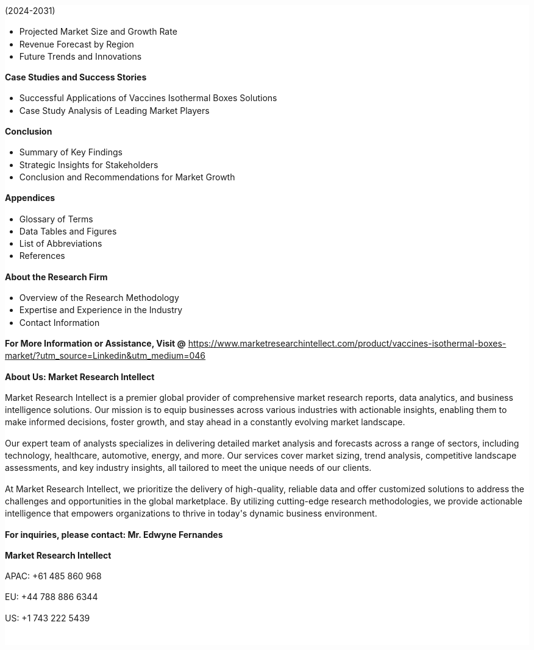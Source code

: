 (2024-2031)</strong></p><ul><li>Projected Market Size and Growth Rate</li><li>Revenue Forecast by Region</li><li>Future Trends and Innovations</li></ul><p><strong>Case Studies and Success Stories</strong></p><ul><li>Successful Applications of Vaccines Isothermal Boxes Solutions</li><li>Case Study Analysis of Leading Market Players</li></ul><p><strong>Conclusion</strong></p><ul><li>Summary of Key Findings</li><li>Strategic Insights for Stakeholders</li><li>Conclusion and Recommendations for Market Growth</li></ul><p><strong>Appendices</strong></p><ul><li>Glossary of Terms</li><li>Data Tables and Figures</li><li>List of Abbreviations</li><li>References</li></ul><p><strong>About the Research Firm</strong></p><ul><li>Overview of the Research Methodology</li><li>Expertise and Experience in the Industry</li><li>Contact Information</li></ul></div><div class="article-main__content" data-test-id="publishing-text-block"><p><span class="font-[700]"><strong>For More Information or Assistance, Visit @</strong>&nbsp;<a href="https://www.marketresearchintellect.com/product/vaccines-isothermal-boxes-market/?utm_source=Linkedin&utm_medium=046">https://www.marketresearchintellect.com/product/vaccines-isothermal-boxes-market/?utm_source=Linkedin&utm_medium=046</a></span></p><p><strong>About Us: Market Research Intellect</strong></p><p>Market Research Intellect is a premier global provider of comprehensive market research reports, data analytics, and business intelligence solutions. Our mission is to equip businesses across various industries with actionable insights, enabling them to make informed decisions, foster growth, and stay ahead in a constantly evolving market landscape.</p><p>Our expert team of analysts specializes in delivering detailed market analysis and forecasts across a range of sectors, including technology, healthcare, automotive, energy, and more. Our services cover market sizing, trend analysis, competitive landscape assessments, and key industry insights, all tailored to meet the unique needs of our clients.</p><p>At Market Research Intellect, we prioritize the delivery of high-quality, reliable data and offer customized solutions to address the challenges and opportunities in the global marketplace. By utilizing cutting-edge research methodologies, we provide actionable intelligence that empowers organizations to thrive in today's dynamic business environment.</p><p><strong>For inquiries, please contact: Mr. Edwyne Fernandes</strong></p><p><strong>Market Research Intellect</strong></p><p>APAC: +61 485 860 968</p><p>EU: +44 788 886 6344</p><p>US: +1 743 222 5439</p></div><div class="article-main__content" data-test-id="publishing-text-block">&nbsp;</div>

